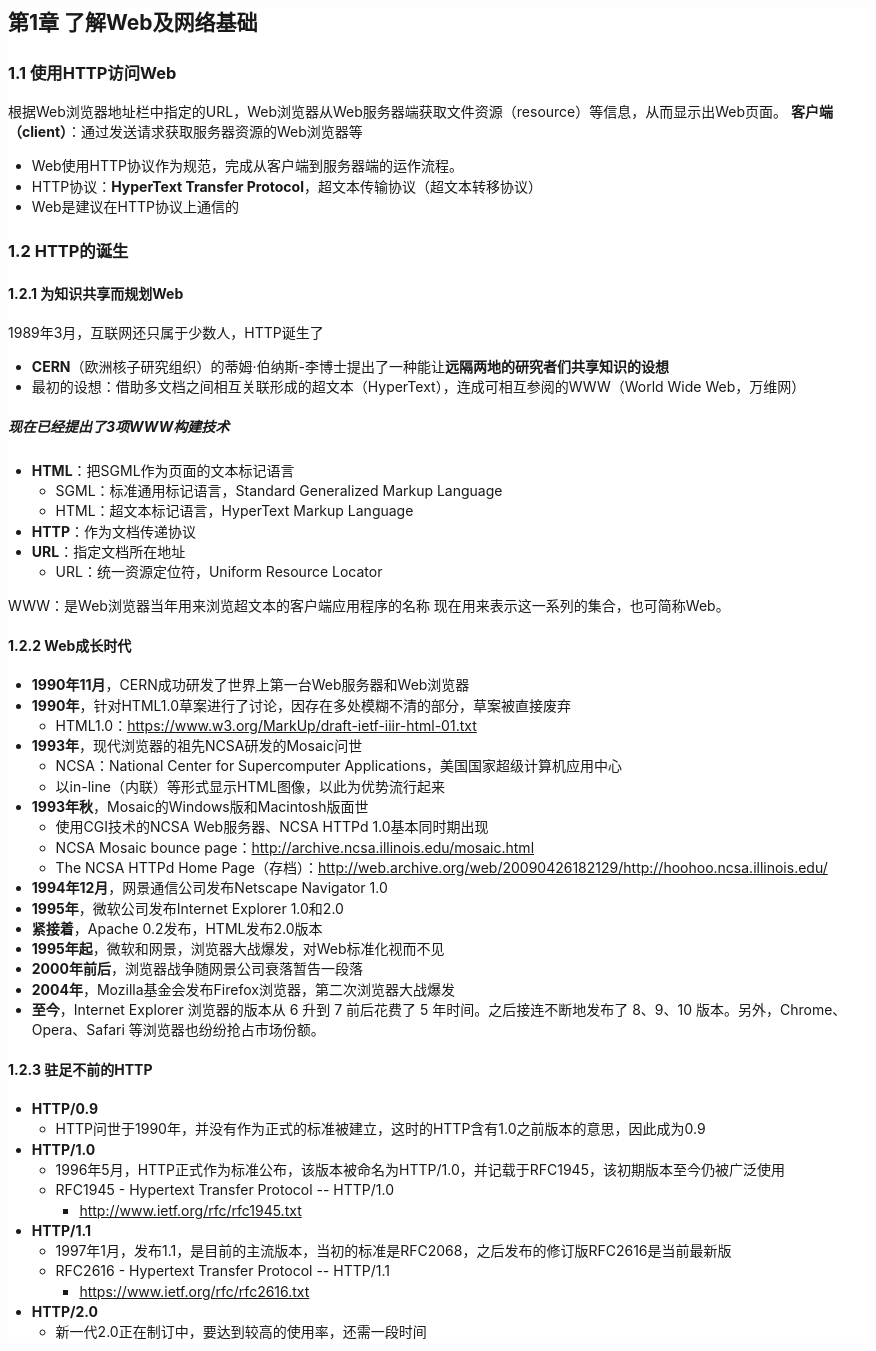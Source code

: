 

## 第1章 了解Web及网络基础


### <span id="anchor11">1.1 使用HTTP访问Web<span>
根据Web浏览器地址栏中指定的URL，Web浏览器从Web服务器端获取文件资源（resource）等信息，从而显示出Web页面。
**客户端（client）**：通过发送请求获取服务器资源的Web浏览器等
* Web使用HTTP协议作为规范，完成从客户端到服务器端的运作流程。
* HTTP协议：**HyperText Transfer Protocol**，超文本传输协议（超文本转移协议）
* Web是建议在HTTP协议上通信的
### <span id="anchor12">1.2 HTTP的诞生</span>
#### <span id="anchor121">1.2.1 为知识共享而规划Web<span>
1989年3月，互联网还只属于少数人，HTTP诞生了

* **CERN**（欧洲核子研究组织）的蒂姆·伯纳斯-李博士提出了一种能让**远隔两地的研究者们共享知识的设想**
* 最初的设想：借助多文档之间相互关联形成的超文本（HyperText），连成可相互参阅的WWW（World Wide Web，万维网）

##### 现在已经提出了3项WWW构建技术
* **HTML**：把SGML作为页面的文本标记语言
  * SGML：标准通用标记语言，Standard Generalized Markup Language
  * HTML：超文本标记语言，HyperText Markup Language
* **HTTP**：作为文档传递协议
* **URL**：指定文档所在地址
  * URL：统一资源定位符，Uniform Resource Locator

WWW：是Web浏览器当年用来浏览超文本的客户端应用程序的名称
现在用来表示这一系列的集合，也可简称Web。

#### <span id="anchor122">1.2.2 Web成长时代</span>
* **1990年11月**，CERN成功研发了世界上第一台Web服务器和Web浏览器
* **1990年**，针对HTML1.0草案进行了讨论，因存在多处模糊不清的部分，草案被直接废弃
  * HTML1.0：https://www.w3.org/MarkUp/draft-ietf-iiir-html-01.txt
* **1993年**，现代浏览器的祖先NCSA研发的Mosaic问世
  * NCSA：National Center for Supercomputer Applications，美国国家超级计算机应用中心
  * 以in-line（内联）等形式显示HTML图像，以此为优势流行起来
* **1993年秋**，Mosaic的Windows版和Macintosh版面世
  * 使用CGI技术的NCSA Web服务器、NCSA HTTPd 1.0基本同时期出现
  * NCSA Mosaic bounce page：http://archive.ncsa.illinois.edu/mosaic.html
  * The NCSA HTTPd Home Page（存档）：http://web.archive.org/web/20090426182129/http://hoohoo.ncsa.illinois.edu/
* **1994年12月**，网景通信公司发布Netscape Navigator 1.0
* **1995年**，微软公司发布Internet Explorer 1.0和2.0
* **紧接着**，Apache 0.2发布，HTML发布2.0版本
* **1995年起**，微软和网景，浏览器大战爆发，对Web标准化视而不见
* **2000年前后**，浏览器战争随网景公司衰落暂告一段落
* **2004年**，Mozilla基金会发布Firefox浏览器，第二次浏览器大战爆发
* **至今**，Internet Explorer 浏览器的版本从 6 升到 7 前后花费了 5 年时间。之后接连不断地发布了 8、9、10 版本。另外，Chrome、Opera、Safari 等浏览器也纷纷抢占市场份额。

#### <span id="anchor123">1.2.3 驻足不前的HTTP</span>
* **HTTP/0.9**
  * HTTP问世于1990年，并没有作为正式的标准被建立，这时的HTTP含有1.0之前版本的意思，因此成为0.9
* **HTTP/1.0**
  * 1996年5月，HTTP正式作为标准公布，该版本被命名为HTTP/1.0，并记载于RFC1945，该初期版本至今仍被广泛使用
  * RFC1945 - Hypertext Transfer Protocol -- HTTP/1.0
    * http://www.ietf.org/rfc/rfc1945.txt
* **HTTP/1.1**
  * 1997年1月，发布1.1，是目前的主流版本，当初的标准是RFC2068，之后发布的修订版RFC2616是当前最新版
  * RFC2616 - Hypertext Transfer Protocol -- HTTP/1.1
    * https://www.ietf.org/rfc/rfc2616.txt
* **HTTP/2.0**
  * 新一代2.0正在制订中，要达到较高的使用率，还需一段时间
